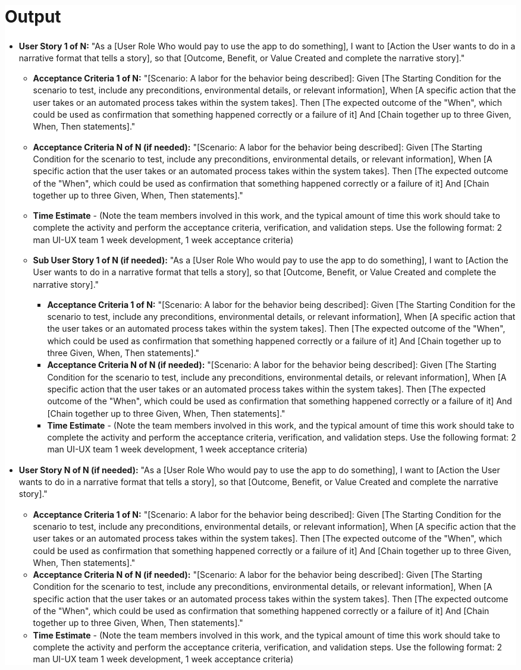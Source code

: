 # Output

* **User Story 1 of N:** "As a [User Role Who would pay to use the app to do something], I want to [Action the User wants to do in a narrative format that tells a story], so that [Outcome, Benefit, or Value Created and complete the narrative story]."

  * **Acceptance Criteria 1 of N:** "[Scenario: A labor for the behavior being described]: Given [The Starting Condition for the scenario to test, include any preconditions, environmental details, or relevant information], When [A specific action that the user takes or an automated process takes within the system takes]. Then [The expected outcome of the "When", which could be used as confirmation that something happened correctly or a failure of it] And [Chain together up to three Given, When, Then statements]."
  * **Acceptance Criteria N of N (if needed):** "[Scenario: A labor for the behavior being described]: Given [The Starting Condition for the scenario to test, include any preconditions, environmental details, or relevant information], When [A specific action that the user takes or an automated process takes within the system takes]. Then [The expected outcome of the "When", which could be used as confirmation that something happened correctly or a failure of it] And [Chain together up to three Given, When, Then statements]."
  * **Time Estimate** - (Note the team members involved in this work, and the typical amount of time this work should take to complete the activity and perform the acceptance criteria, verification, and validation steps.  Use the following format:  2 man UI-UX team 1 week development, 1 week acceptance criteria)
  * **Sub User Story 1 of N (if needed):** "As a [User Role Who would pay to use the app to do something], I want to [Action the User wants to do in a narrative format that tells a story], so that [Outcome, Benefit, or Value Created and complete the narrative story]."

    * **Acceptance Criteria 1 of N:** "[Scenario: A labor for the behavior being described]: Given [The Starting Condition for the scenario to test, include any preconditions, environmental details, or relevant information], When [A specific action that the user takes or an automated process takes within the system takes]. Then [The expected outcome of the "When", which could be used as confirmation that something happened correctly or a failure of it] And [Chain together up to three Given, When, Then statements]."
    * **Acceptance Criteria N of N (if needed):** "[Scenario: A labor for the behavior being described]: Given [The Starting Condition for the scenario to test, include any preconditions, environmental details, or relevant information], When [A specific action that the user takes or an automated process takes within the system takes]. Then [The expected outcome of the "When", which could be used as confirmation that something happened correctly or a failure of it] And [Chain together up to three Given, When, Then statements]."
    * **Time Estimate** - (Note the team members involved in this work, and the typical amount of time this work should take to complete the activity and perform the acceptance criteria, verification, and validation steps.  Use the following format:  2 man UI-UX team 1 week development, 1 week acceptance criteria)
* **User Story N of N (if needed):** "As a [User Role Who would pay to use the app to do something], I want to [Action the User wants to do in a narrative format that tells a story], so that [Outcome, Benefit, or Value Created and complete the narrative story]."

  * **Acceptance Criteria 1 of N:** "[Scenario: A labor for the behavior being described]: Given [The Starting Condition for the scenario to test, include any preconditions, environmental details, or relevant information], When [A specific action that the user takes or an automated process takes within the system takes]. Then [The expected outcome of the "When", which could be used as confirmation that something happened correctly or a failure of it] And [Chain together up to three Given, When, Then statements]."
  * **Acceptance Criteria N of N (if needed):** "[Scenario: A labor for the behavior being described]: Given [The Starting Condition for the scenario to test, include any preconditions, environmental details, or relevant information], When [A specific action that the user takes or an automated process takes within the system takes]. Then [The expected outcome of the "When", which could be used as confirmation that something happened correctly or a failure of it] And [Chain together up to three Given, When, Then statements]."
  * **Time Estimate** - (Note the team members involved in this work, and the typical amount of time this work should take to complete the activity and perform the acceptance criteria, verification, and validation steps.  Use the following format:  2 man UI-UX team 1 week development, 1 week acceptance criteria)